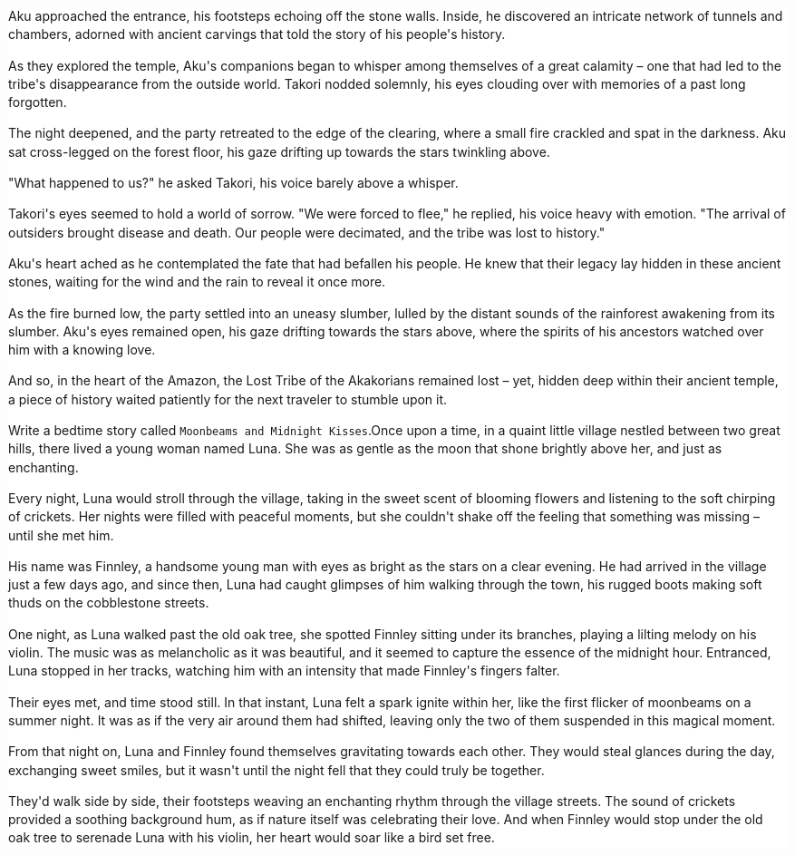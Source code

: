 Aku approached the entrance, his footsteps echoing off the stone walls. Inside, he discovered an intricate network of tunnels and chambers, adorned with ancient carvings that told the story of his people's history.

As they explored the temple, Aku's companions began to whisper among themselves of a great calamity – one that had led to the tribe's disappearance from the outside world. Takori nodded solemnly, his eyes clouding over with memories of a past long forgotten.

The night deepened, and the party retreated to the edge of the clearing, where a small fire crackled and spat in the darkness. Aku sat cross-legged on the forest floor, his gaze drifting up towards the stars twinkling above.

"What happened to us?" he asked Takori, his voice barely above a whisper.

Takori's eyes seemed to hold a world of sorrow. "We were forced to flee," he replied, his voice heavy with emotion. "The arrival of outsiders brought disease and death. Our people were decimated, and the tribe was lost to history."

Aku's heart ached as he contemplated the fate that had befallen his people. He knew that their legacy lay hidden in these ancient stones, waiting for the wind and the rain to reveal it once more.

As the fire burned low, the party settled into an uneasy slumber, lulled by the distant sounds of the rainforest awakening from its slumber. Aku's eyes remained open, his gaze drifting towards the stars above, where the spirits of his ancestors watched over him with a knowing love.

And so, in the heart of the Amazon, the Lost Tribe of the Akakorians remained lost – yet, hidden deep within their ancient temple, a piece of history waited patiently for the next traveler to stumble upon it.<end>

Write a bedtime story called `Moonbeams and Midnight Kisses`.<start>Once upon a time, in a quaint little village nestled between two great hills, there lived a young woman named Luna. She was as gentle as the moon that shone brightly above her, and just as enchanting.

Every night, Luna would stroll through the village, taking in the sweet scent of blooming flowers and listening to the soft chirping of crickets. Her nights were filled with peaceful moments, but she couldn't shake off the feeling that something was missing – until she met him.

His name was Finnley, a handsome young man with eyes as bright as the stars on a clear evening. He had arrived in the village just a few days ago, and since then, Luna had caught glimpses of him walking through the town, his rugged boots making soft thuds on the cobblestone streets.

One night, as Luna walked past the old oak tree, she spotted Finnley sitting under its branches, playing a lilting melody on his violin. The music was as melancholic as it was beautiful, and it seemed to capture the essence of the midnight hour. Entranced, Luna stopped in her tracks, watching him with an intensity that made Finnley's fingers falter.

Their eyes met, and time stood still. In that instant, Luna felt a spark ignite within her, like the first flicker of moonbeams on a summer night. It was as if the very air around them had shifted, leaving only the two of them suspended in this magical moment.

From that night on, Luna and Finnley found themselves gravitating towards each other. They would steal glances during the day, exchanging sweet smiles, but it wasn't until the night fell that they could truly be together.

They'd walk side by side, their footsteps weaving an enchanting rhythm through the village streets. The sound of crickets provided a soothing background hum, as if nature itself was celebrating their love. And when Finnley would stop under the old oak tree to serenade Luna with his violin, her heart would soar like a bird set free.
